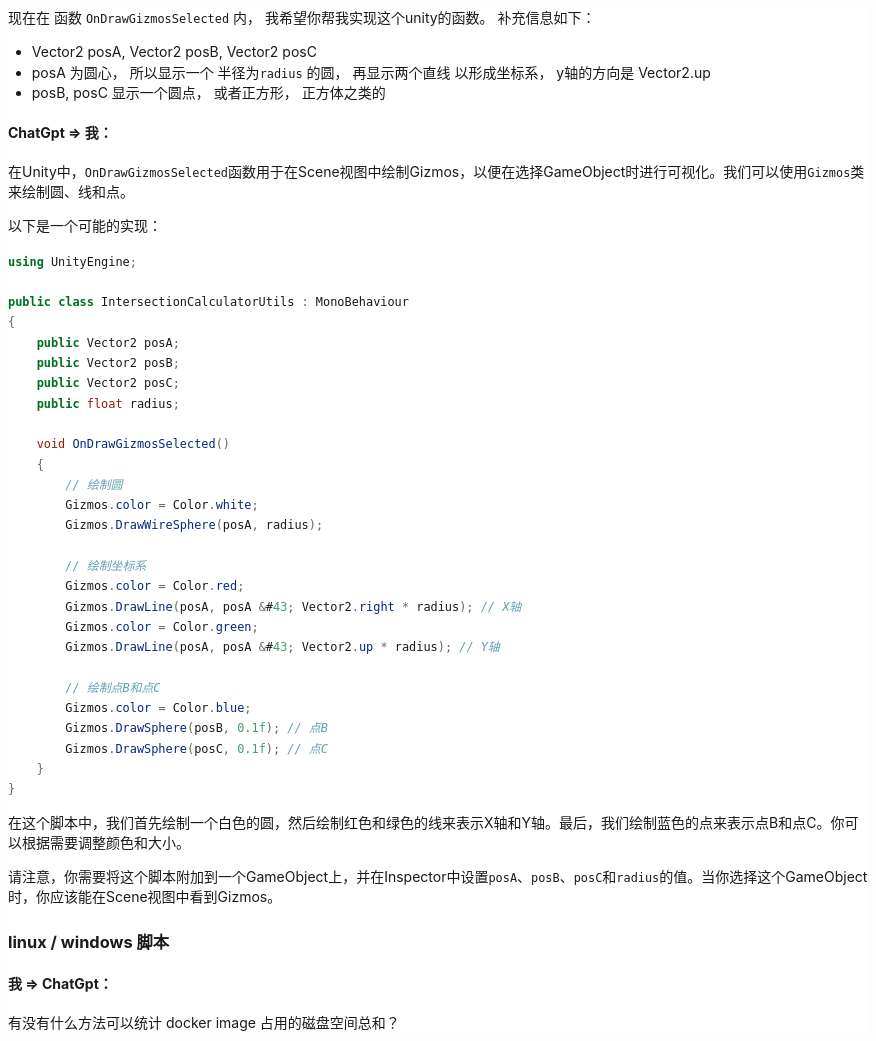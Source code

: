 现在在 函数 `OnDrawGizmosSelected` 内， 我希望你帮我实现这个unity的函数。 
补充信息如下：
- Vector2 posA,  Vector2 posB, Vector2 posC
- posA 为圆心， 所以显示一个 半径为`radius` 的圆， 再显示两个直线 以形成坐标系， y轴的方向是 Vector2.up
- posB, posC 显示一个圆点， 或者正方形， 正方体之类的


#### ChatGpt =&gt; 我：

在Unity中，`OnDrawGizmosSelected`函数用于在Scene视图中绘制Gizmos，以便在选择GameObject时进行可视化。我们可以使用`Gizmos`类来绘制圆、线和点。

以下是一个可能的实现：

```csharp
using UnityEngine;

public class IntersectionCalculatorUtils : MonoBehaviour
{
    public Vector2 posA;
    public Vector2 posB;
    public Vector2 posC;
    public float radius;

    void OnDrawGizmosSelected()
    {
        // 绘制圆
        Gizmos.color = Color.white;
        Gizmos.DrawWireSphere(posA, radius);

        // 绘制坐标系
        Gizmos.color = Color.red;
        Gizmos.DrawLine(posA, posA &#43; Vector2.right * radius); // X轴
        Gizmos.color = Color.green;
        Gizmos.DrawLine(posA, posA &#43; Vector2.up * radius); // Y轴

        // 绘制点B和点C
        Gizmos.color = Color.blue;
        Gizmos.DrawSphere(posB, 0.1f); // 点B
        Gizmos.DrawSphere(posC, 0.1f); // 点C
    }
}
```

在这个脚本中，我们首先绘制一个白色的圆，然后绘制红色和绿色的线来表示X轴和Y轴。最后，我们绘制蓝色的点来表示点B和点C。你可以根据需要调整颜色和大小。

请注意，你需要将这个脚本附加到一个GameObject上，并在Inspector中设置`posA`、`posB`、`posC`和`radius`的值。当你选择这个GameObject时，你应该能在Scene视图中看到Gizmos。


### linux / windows 脚本

#### 我 =&gt; ChatGpt： 

有没有什么方法可以统计 docker image 占用的磁盘空间总和？
